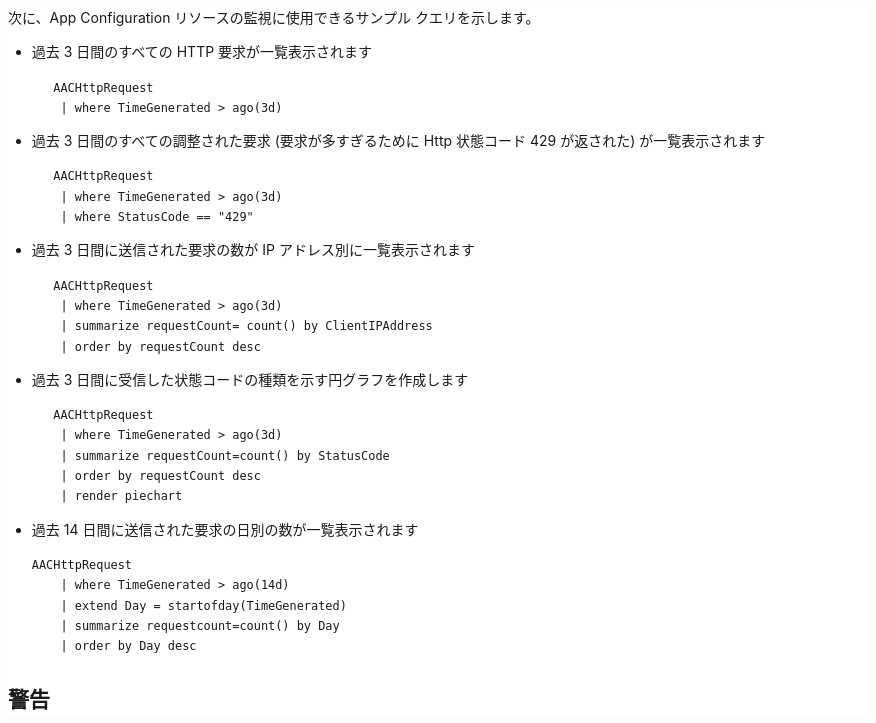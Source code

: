 次に、App Configuration リソースの監視に使用できるサンプル クエリを示します。 



* 過去 3 日間のすべての HTTP 要求が一覧表示されます 
    ```Kusto
       AACHttpRequest
        | where TimeGenerated > ago(3d)
    ```

* 過去 3 日間のすべての調整された要求 (要求が多すぎるために Http 状態コード 429 が返された) が一覧表示されます 
    ```Kusto
       AACHttpRequest
        | where TimeGenerated > ago(3d)
        | where StatusCode == "429"
    ```

* 過去 3 日間に送信された要求の数が IP アドレス別に一覧表示されます 
    ```Kusto
       AACHttpRequest
        | where TimeGenerated > ago(3d)
        | summarize requestCount= count() by ClientIPAddress
        | order by requestCount desc 
    ```

* 過去 3 日間に受信した状態コードの種類を示す円グラフを作成します
    ```Kusto
       AACHttpRequest
        | where TimeGenerated > ago(3d)
        | summarize requestCount=count() by StatusCode
        | order by requestCount desc 
        | render piechart 
    ```

* 過去 14 日間に送信された要求の日別の数が一覧表示されます
    ```Kusto
    AACHttpRequest
        | where TimeGenerated > ago(14d)
        | extend Day = startofday(TimeGenerated)
        | summarize requestcount=count() by Day
        | order by Day desc  
    ```

## <a name="alerts"></a>警告

